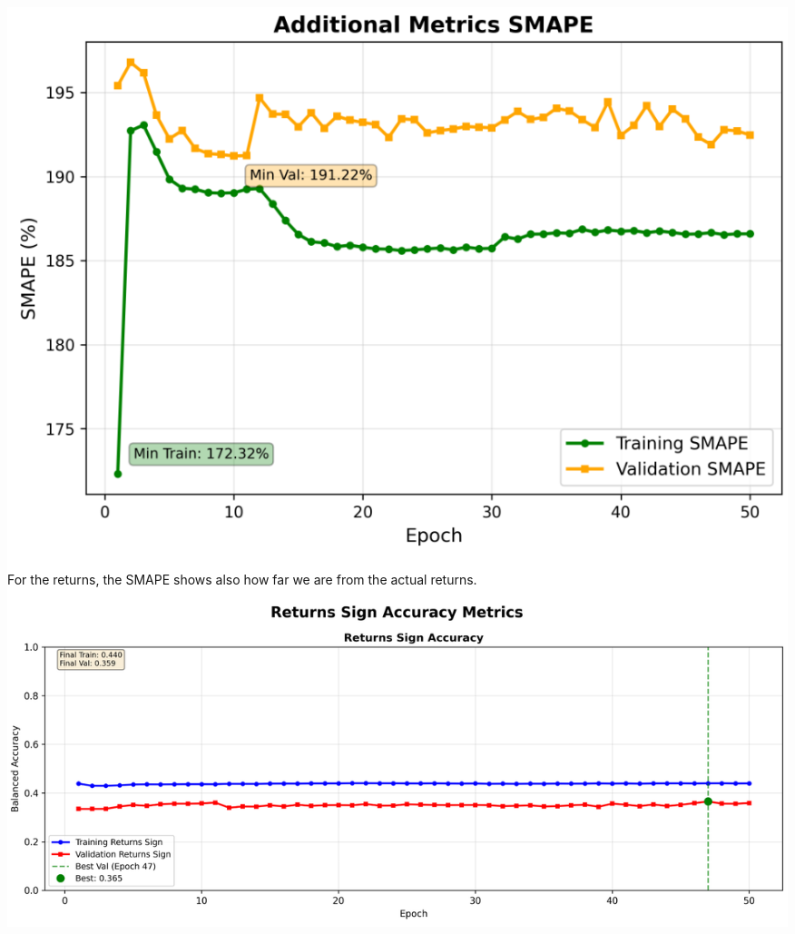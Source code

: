 ![image.png](FORTUNE%20Financial%20Outlook%20Realized%20by%20Unified%20Netw%2022cfd22a31fe806faeb9cbbe1d6d7036/image%205.png)

For the returns, the SMAPE shows also how far we are from the actual returns. 

![image.png](FORTUNE%20Financial%20Outlook%20Realized%20by%20Unified%20Netw%2022cfd22a31fe806faeb9cbbe1d6d7036/image%206.png)
